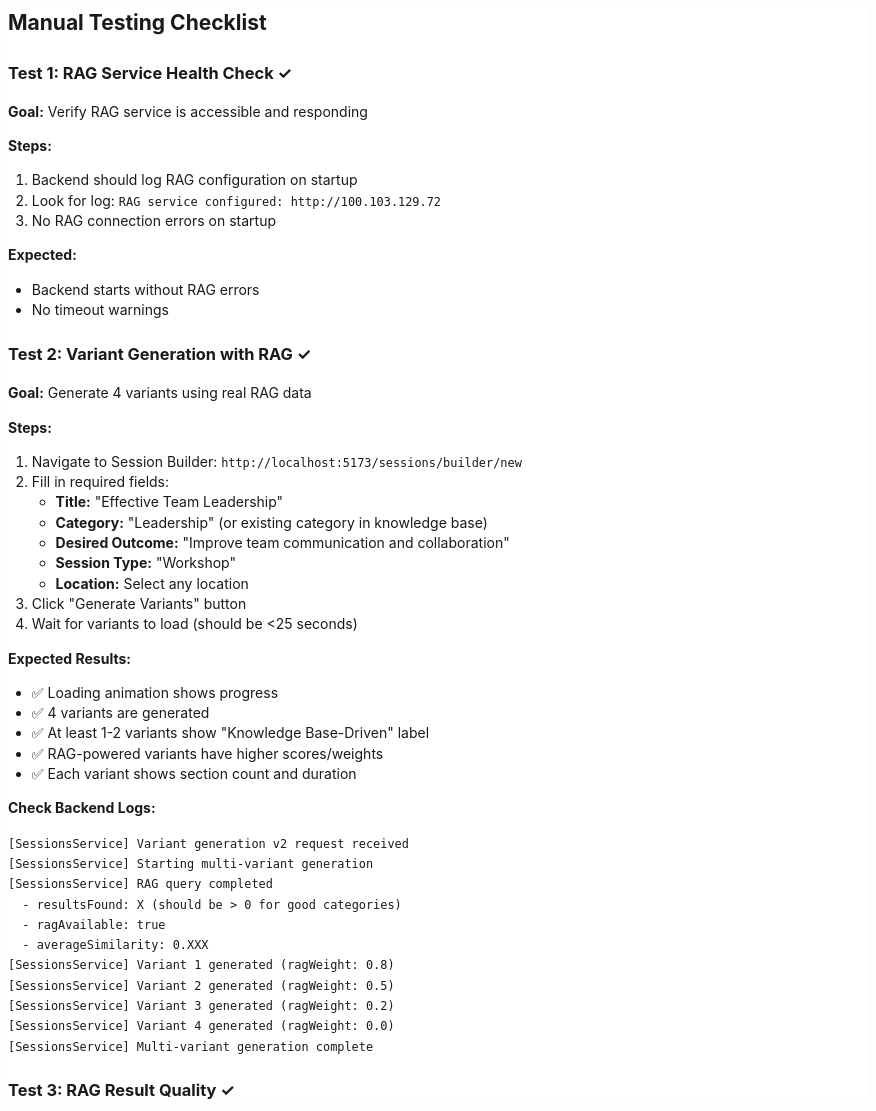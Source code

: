 ## Manual Testing Checklist

### Test 1: RAG Service Health Check ✓

**Goal:** Verify RAG service is accessible and responding

**Steps:**
1. Backend should log RAG configuration on startup
2. Look for log: `RAG service configured: http://100.103.129.72`
3. No RAG connection errors on startup

**Expected:**
- Backend starts without RAG errors
- No timeout warnings

### Test 2: Variant Generation with RAG ✓

**Goal:** Generate 4 variants using real RAG data

**Steps:**
1. Navigate to Session Builder: `http://localhost:5173/sessions/builder/new`
2. Fill in required fields:
   - **Title:** "Effective Team Leadership"
   - **Category:** "Leadership" (or existing category in knowledge base)
   - **Desired Outcome:** "Improve team communication and collaboration"
   - **Session Type:** "Workshop"
   - **Location:** Select any location
3. Click "Generate Variants" button
4. Wait for variants to load (should be <25 seconds)

**Expected Results:**
- ✅ Loading animation shows progress
- ✅ 4 variants are generated
- ✅ At least 1-2 variants show "Knowledge Base-Driven" label
- ✅ RAG-powered variants have higher scores/weights
- ✅ Each variant shows section count and duration

**Check Backend Logs:**
```
[SessionsService] Variant generation v2 request received
[SessionsService] Starting multi-variant generation
[SessionsService] RAG query completed
  - resultsFound: X (should be > 0 for good categories)
  - ragAvailable: true
  - averageSimilarity: 0.XXX
[SessionsService] Variant 1 generated (ragWeight: 0.8)
[SessionsService] Variant 2 generated (ragWeight: 0.5)
[SessionsService] Variant 3 generated (ragWeight: 0.2)
[SessionsService] Variant 4 generated (ragWeight: 0.0)
[SessionsService] Multi-variant generation complete
```

### Test 3: RAG Result Quality ✓
